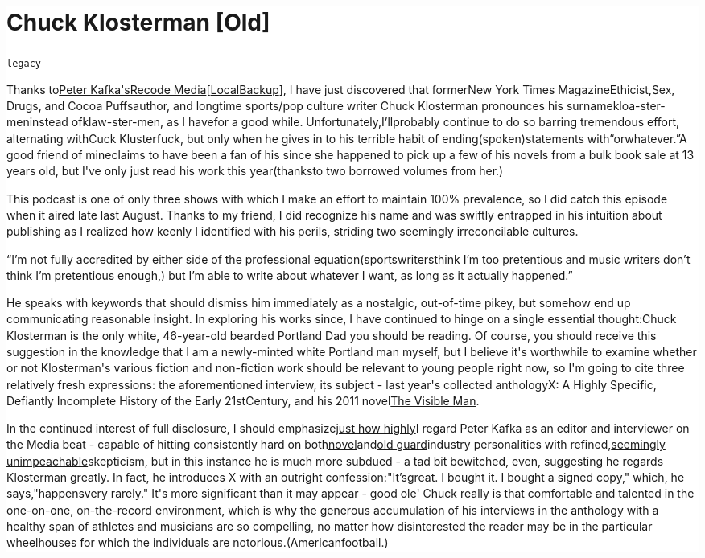 # Chuck Klosterman [Old]

`legacy`

Thanks to[Peter Kafka's](https://www.recode.net/2017/8/22/16184520/transcript-writer-chuck-klosterman-music-sports-recode-media)[](https://www.recode.net/2017/8/22/16184520/transcript-writer-chuck-klosterman-music-sports-recode-media)[Recode Media](https://www.recode.net/2017/8/22/16184520/transcript-writer-chuck-klosterman-music-sports-recode-media)[[Local](http://extratone.com/media/cklostermanrecodemedia.mp3)[](http://extratone.com/media/cklostermanrecodemedia.mp3)[Backup](http://extratone.com/media/cklostermanrecodemedia.mp3)], I have just discovered that formerNew York Times MagazineEthicist,Sex, Drugs, and Cocoa Puffsauthor, and longtime sports/pop culture writer Chuck Klosterman pronounces his surnamekloa-ster-meninstead ofklaw-ster-men, as I havefor a good while. Unfortunately,I’llprobably continue to do so barring tremendous effort, alternating withCuck Klusterfuck, but only when he gives in to his terrible habit of ending(spoken)statements with“orwhatever.”A good friend of mineclaims to have been a fan of his since she happened to pick up a few of his novels from a bulk book sale at 13 years old, but I've only just read his work this year(thanksto two borrowed volumes from her.)

This podcast is one of only three shows with which I make an effort to maintain 100% prevalence, so I did catch this episode when it aired late last August. Thanks to my friend, I did recognize his name and was swiftly entrapped in his intuition about publishing as I realized how keenly I identified with his perils, striding two seemingly irreconcilable cultures.

“I’m not fully accredited by either side of the professional equation(sportswritersthink I’m too pretentious and music writers don’t think I’m pretentious enough,) but I’m able to write about whatever I want, as long as it actually happened.”

He speaks with keywords that should dismiss him immediately as a nostalgic, out-of-time pikey, but somehow end up communicating reasonable insight. In exploring his works since, I have continued to hinge on a single essential thought:Chuck Klosterman is the only white, 46-year-old bearded Portland Dad you should be reading. Of course, you should receive this suggestion in the knowledge that I am a newly-minted white Portland man myself, but I believe it's worthwhile to examine whether or not Klosterman's various fiction and non-fiction work should be relevant to young people right now, so I'm going to cite three relatively fresh expressions: the aforementioned interview, its subject - last year's collected anthologyX: A Highly Specific, Defiantly Incomplete History of the Early 21stCentury, and his 2011 novel[The Visible Man](https://www.npr.org/2011/10/04/141015210/visible-man-asks-what-if-no-one-were-watching).

In the continued interest of full disclosure, I should emphasize[just how highly](http://www.extratone.com/?s=recode%20media)I regard Peter Kafka as an editor and interviewer on the Media beat - capable of hitting consistently hard on both[novel](https://www.recode.net/2017/8/10/16115548/patreon-jack-conte-fan-pledges-subscription-paywall-recode-media-peter-kafka-podcast)and[old guard](https://www.recode.net/2018/2/1/16957324/wired-paywall-nick-thompson-magazine-advertising-subscription-peter-kafka-recode-media-podcast)industry personalities with refined,[seemingly unimpeachable](https://www.recode.net/2018/5/22/17380908/youtube-music-launch-10-lyor-cohen-interview-peter-kafka-recode-media-kanye-west-childish-gambino)skepticism, but in this instance he is much more subdued - a tad bit bewitched, even, suggesting he regards Klosterman greatly. In fact, he introduces X with an outright confession:"It’sgreat. I bought it. I bought a signed copy," which, he says,"happensvery rarely." It's more significant than it may appear - good ole' Chuck really is that comfortable and talented in the one-on-one, on-the-record environment, which is why the generous accumulation of his interviews in the anthology with a healthy span of athletes and musicians are so compelling, no matter how disinterested the reader may be in the particular wheelhouses for which the individuals are notorious.(Americanfootball.)
